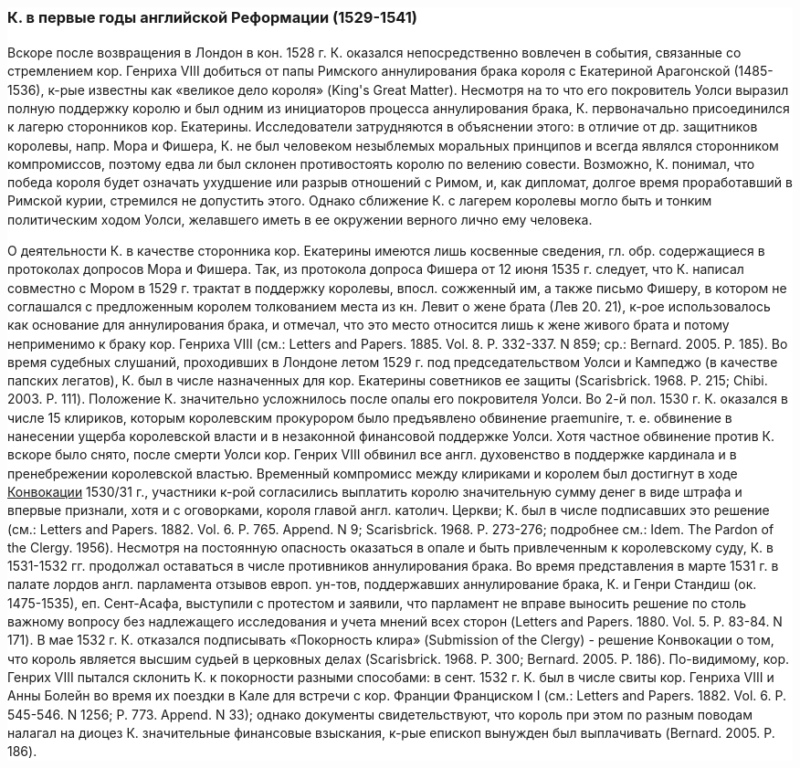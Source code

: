 ### К. в первые годы английской Реформации (1529-1541)

Вскоре после возвращения в Лондон в кон. 1528 г. К. оказался непосредственно вовлечен в события, связанные со стремлением кор. Генриха VIII добиться от папы Римского аннулирования брака короля с Екатериной Арагонской (1485-1536), к-рые известны как «великое дело короля» (King's Great Matter). Несмотря на то что его покровитель Уолси выразил полную поддержку королю и был одним из инициаторов процесса аннулирования брака, К. первоначально присоединился к лагерю сторонников кор. Екатерины. Исследователи затрудняются в объяснении этого: в отличие от др. защитников королевы, напр. Мора и Фишера, К. не был человеком незыблемых моральных принципов и всегда являлся сторонником компромиссов, поэтому едва ли был склонен противостоять королю по велению совести. Возможно, К. понимал, что победа короля будет означать ухудшение или разрыв отношений с Римом, и, как дипломат, долгое время проработавший в Римской курии, стремился не допустить этого. Однако сближение К. с лагерем королевы могло быть и тонким политическим ходом Уолси, желавшего иметь в ее окружении верного лично ему человека.

О деятельности К. в качестве сторонника кор. Екатерины имеются лишь косвенные сведения, гл. обр. содержащиеся в протоколах допросов Мора и Фишера. Так, из протокола допроса Фишера от 12 июня 1535 г. следует, что К. написал совместно с Мором в 1529 г. трактат в поддержку королевы, впосл. сожженный им, а также письмо Фишеру, в котором не соглашался с предложенным королем толкованием места из кн. Левит о жене брата (Лев 20. 21), к-рое использовалось как основание для аннулирования брака, и отмечал, что это место относится лишь к жене живого брата и потому неприменимо к браку кор. Генриха VIII (см.: Letters and Papers. 1885. Vol. 8. P. 332-337. N 859; ср.: Bernard. 2005. P. 185). Во время судебных слушаний, проходивших в Лондоне летом 1529 г. под председательством Уолси и Кампеджо (в качестве папских легатов), К. был в числе назначенных для кор. Екатерины советников ее защиты (Scarisbrick. 1968. P. 215; Chibi. 2003. P. 111). Положение К. значительно усложнилось после опалы его покровителя Уолси. Во 2-й пол. 1530 г. К. оказался в числе 15 клириков, которым королевским прокурором было предъявлено обвинение praemunire, т. е. обвинение в нанесении ущерба королевской власти и в незаконной финансовой поддержке Уолси. Хотя частное обвинение против К. вскоре было снято, после смерти Уолси кор. Генрих VIII обвинил все англ. духовенство в поддержке кардинала и в пренебрежении королевской властью. Временный компромисс между клириками и королем был достигнут в ходе [Конвокации](https://pravenc.ru/text/Конвокации.html) 1530/31 г., участники к-рой согласились выплатить королю значительную сумму денег в виде штрафа и впервые признали, хотя и с оговорками, короля главой англ. католич. Церкви; К. был в числе подписавших это решение (см.: Letters and Papers. 1882. Vol. 6. P. 765. Append. N 9; Scarisbrick. 1968. P. 273-276; подробнее см.: Idem. The Pardon of the Clergy. 1956). Несмотря на постоянную опасность оказаться в опале и быть привлеченным к королевскому суду, К. в 1531-1532 гг. продолжал оставаться в числе противников аннулирования брака. Во время представления в марте 1531 г. в палате лордов англ. парламента отзывов европ. ун-тов, поддержавших аннулирование брака, К. и Генри Стандиш (ок. 1475-1535), еп. Сент-Асафа, выступили с протестом и заявили, что парламент не вправе выносить решение по столь важному вопросу без надлежащего исследования и учета мнений всех сторон (Letters and Papers. 1880. Vol. 5. P. 83-84. N 171). В мае 1532 г. К. отказался подписывать «Покорность клира» (Submission of the Clergy) - решение Конвокации о том, что король является высшим судьей в церковных делах (Scarisbrick. 1968. P. 300; Bernard. 2005. P. 186). По-видимому, кор. Генрих VIII пытался склонить К. к покорности разными способами: в сент. 1532 г. К. был в числе свиты кор. Генриха VIII и Анны Болейн во время их поездки в Кале для встречи с кор. Франции Франциском I (см.: Letters and Papers. 1882. Vol. 6. P. 545-546. N 1256; P. 773. Append. N 33); однако документы свидетельствуют, что король при этом по разным поводам налагал на диоцез К. значительные финансовые взыскания, к-рые епископ вынужден был выплачивать (Bernard. 2005. P. 186).
